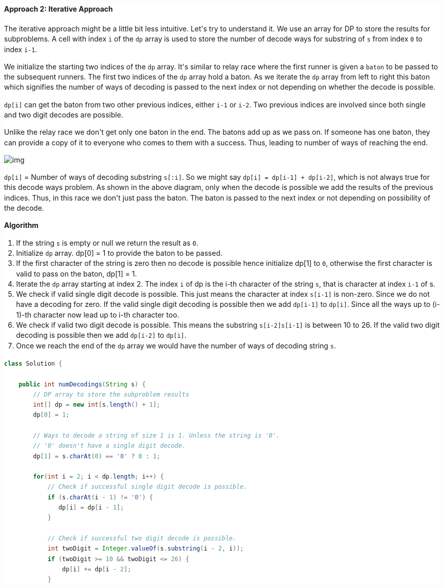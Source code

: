

#### Approach 2: Iterative Approach

The iterative approach might be a little bit less intuitive. Let's try to understand it. We use an array for DP to store the results for subproblems. A cell with index `i` of the `dp` array is used to store the number of decode ways for substring of `s` from index `0` to index `i-1`.

We initialize the starting two indices of the `dp` array. It's similar to relay race where the first runner is given a `baton` to be passed to the subsequent runners. The first two indices of the `dp` array hold a baton. As we iterate the `dp` array from left to right this baton which signifies the number of ways of decoding is passed to the next index or not depending on whether the decode is possible.

`dp[i]` can get the baton from two other previous indices, either `i-1` or `i-2`. Two previous indices are involved since both single and two digit decodes are possible.

Unlike the relay race we don't get only one baton in the end. The batons add up as we pass on. If someone has one baton, they can provide a copy of it to everyone who comes to them with a success. Thus, leading to number of ways of reaching the end.

![img](https://leetcode.com/problems/decode-ways/Figures/91/91_Decode_Ways_5.png)



`dp[i]` = Number of ways of decoding substring `s[:i]`. So we might say `dp[i] = dp[i-1] + dp[i-2]`, which is not always true for this decode ways problem. As shown in the above diagram, only when the decode is possible we add the results of the previous indices. Thus, in this race we don't just pass the baton. The baton is passed to the next index or not depending on possibility of the decode.

**Algorithm**

1. If the string `s` is empty or null we return the result as `0`.
2. Initialize `dp` array. dp[0] = 1 to provide the baton to be passed.
3. If the first character of the string is zero then no decode is possible hence initialize dp[1] to `0`, otherwise the first character is valid to pass on the baton, dp[1] = 1.
4. Iterate the `dp` array starting at index 2. The index `i` of dp is the i-th character of the string `s`, that is character at index `i-1` of s.
5. We check if valid single digit decode is possible. This just means the character at index `s[i-1]` is non-zero. Since we do not have a decoding for zero. If the valid single digit decoding is possible then we add `dp[i-1]` to `dp[i]`. Since all the ways up to (i-1)-th character now lead up to i-th character too.
6. We check if valid two digit decode is possible. This means the substring `s[i-2]s[i-1]` is between 10 to 26. If the valid two digit decoding is possible then we add `dp[i-2]` to `dp[i]`.
7. Once we reach the end of the `dp` array we would have the number of ways of decoding string `s`.

```java
class Solution {

    public int numDecodings(String s) {
        // DP array to store the subproblem results
        int[] dp = new int[s.length() + 1];
        dp[0] = 1;
        
        // Ways to decode a string of size 1 is 1. Unless the string is '0'.
        // '0' doesn't have a single digit decode.
        dp[1] = s.charAt(0) == '0' ? 0 : 1;

        for(int i = 2; i < dp.length; i++) {
            // Check if successful single digit decode is possible.
            if (s.charAt(i - 1) != '0') {
               dp[i] = dp[i - 1];  
            }
            
            // Check if successful two digit decode is possible.
            int twoDigit = Integer.valueOf(s.substring(i - 2, i));
            if (twoDigit >= 10 && twoDigit <= 26) {
                dp[i] += dp[i - 2];
            }
```
